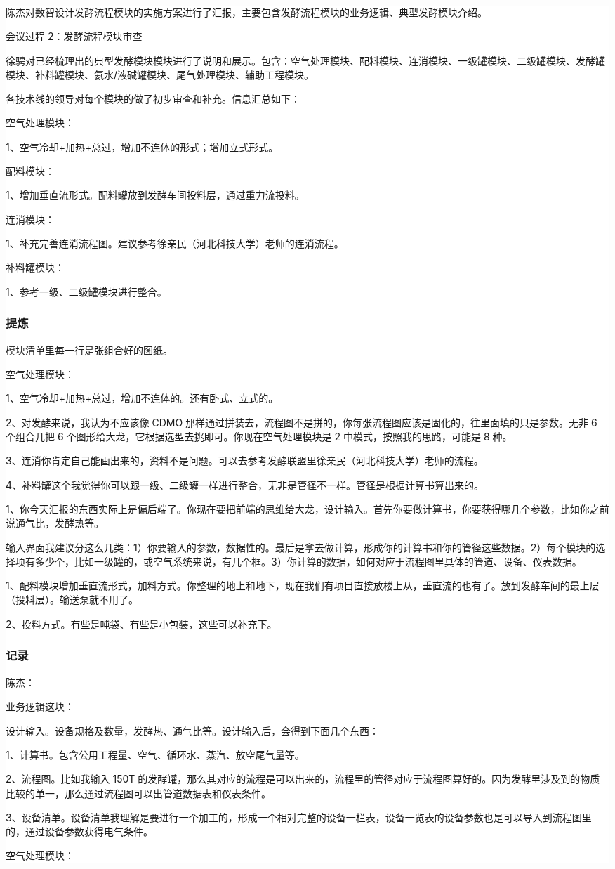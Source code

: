 陈杰对数智设计发酵流程模块的实施方案进行了汇报，主要包含发酵流程模块的业务逻辑、典型发酵模块介绍。

会议过程 2：发酵流程模块审查

徐骋对已经梳理出的典型发酵模块模块进行了说明和展示。包含：空气处理模块、配料模块、连消模块、一级罐模块、二级罐模块、发酵罐模块、补料罐模块、氨水/液碱罐模块、尾气处理模块、辅助工程模块。

各技术线的领导对每个模块的做了初步审查和补充。信息汇总如下：

空气处理模块：

1、空气冷却+加热+总过，增加不连体的形式；增加立式形式。

配料模块：

1、增加垂直流形式。配料罐放到发酵车间投料层，通过重力流投料。

连消模块：

1、补充完善连消流程图。建议参考徐亲民（河北科技大学）老师的连消流程。

补料罐模块：

1、参考一级、二级罐模块进行整合。

### 提炼

模块清单里每一行是张组合好的图纸。

空气处理模块：

1、空气冷却+加热+总过，增加不连体的。还有卧式、立式的。

2、对发酵来说，我认为不应该像 CDMO 那样通过拼装去，流程图不是拼的，你每张流程图应该是固化的，往里面填的只是参数。无非 6 个组合几把 6 个图形给大龙，它根据选型去挑即可。你现在空气处理模块是 2 中模式，按照我的思路，可能是 8 种。

3、连消你肯定自己能画出来的，资料不是问题。可以去参考发酵联盟里徐亲民（河北科技大学）老师的流程。

4、补料罐这个我觉得你可以跟一级、二级罐一样进行整合，无非是管径不一样。管径是根据计算书算出来的。

1、你今天汇报的东西实际上是偏后端了。你现在要把前端的思维给大龙，设计输入。首先你要做计算书，你要获得哪几个参数，比如你之前说通气比，发酵热等。

输入界面我建议分这么几类：1）你要输入的参数，数据性的。最后是拿去做计算，形成你的计算书和你的管径这些数据。2）每个模块的选择项有多少个，比如一级罐的，或空气系统来说，有几个框。3）你计算的数据，如何对应于流程图里具体的管道、设备、仪表数据。

1、配料模块增加垂直流形式，加料方式。你整理的地上和地下，现在我们有项目直接放楼上从，垂直流的也有了。放到发酵车间的最上层（投料层）。输送泵就不用了。

2、投料方式。有些是吨袋、有些是小包装，这些可以补充下。

### 记录

陈杰：

业务逻辑这块：

设计输入。设备规格及数量，发酵热、通气比等。设计输入后，会得到下面几个东西：

1、计算书。包含公用工程量、空气、循环水、蒸汽、放空尾气量等。

2、流程图。比如我输入 150T 的发酵罐，那么其对应的流程是可以出来的，流程里的管径对应于流程图算好的。因为发酵里涉及到的物质比较的单一，那么通过流程图可以出管道数据表和仪表条件。

3、设备清单。设备清单我理解是要进行一个加工的，形成一个相对完整的设备一栏表，设备一览表的设备参数也是可以导入到流程图里的，通过设备参数获得电气条件。

空气处理模块：
